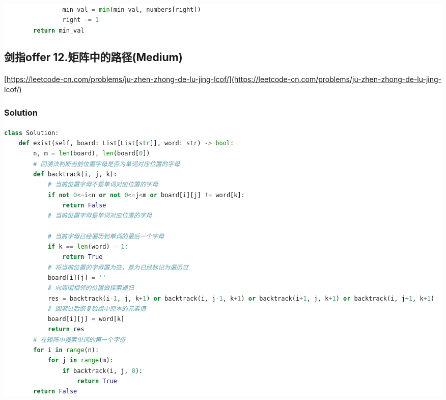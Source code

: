 ```python
                min_val = min(min_val, numbers[right])
                right -= 1
        return min_val
```

## 剑指offer 12.矩阵中的路径(Medium)

[https://leetcode-cn.com/problems/ju-zhen-zhong-de-lu-jing-lcof/](https://leetcode-cn.com/problems/ju-zhen-zhong-de-lu-jing-lcof/)

### Solution
```python
class Solution:
    def exist(self, board: List[List[str]], word: str) -> bool:
        n, m = len(board), len(board[0])
        # 回溯法判断当前位置字母是否为单词对应位置的字母
        def backtrack(i, j, k):
            # 当前位置字母不是单词对应位置的字母
            if not 0<=i<n or not 0<=j<m or board[i][j] != word[k]:
                return False
            # 当前位置字母是单词对应位置的字母

            # 当前字母已经遍历到单词的最后一个字母
            if k == len(word) - 1:
                return True
            # 将当前位置的字母置为空，意为已经标记为遍历过
            board[i][j] = ''
            # 向周围相邻的位置做探索递归
            res = backtrack(i-1, j, k+1) or backtrack(i, j-1, k+1) or backtrack(i+1, j, k+1) or backtrack(i, j+1, k+1)  
            # 回溯过后恢复数组中原本的元素值
            board[i][j] = word[k]
            return res
        # 在矩阵中搜索单词的第一个字母
        for i in range(n):
            for j in range(m):
                if backtrack(i, j, 0):
                    return True
        return False
```






